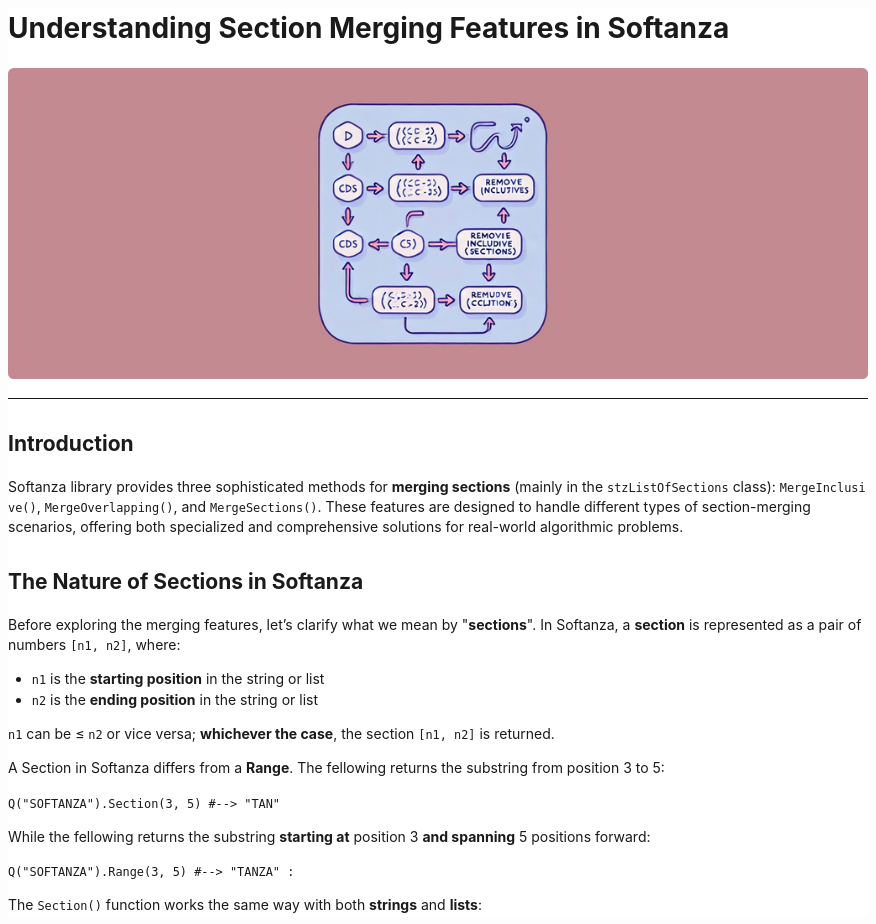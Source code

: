 # Understanding Section Merging Features in Softanza
![Merging Sections in Softanza, by Microsoft Image Create AI](../images/stzsections-merging.jpg)

---

## Introduction

Softanza library provides three sophisticated methods for **merging sections** (mainly in the `stzListOfSections` class): `MergeInclusive()`, `MergeOverlapping()`, and `MergeSections()`. These features are designed to handle different types of section-merging scenarios, offering both specialized and comprehensive solutions for real-world algorithmic problems.

## The Nature of Sections in Softanza

Before exploring the merging features, let’s clarify what we mean by "**sections**". In Softanza, a **section** is represented as a pair of numbers `[n1, n2]`, where:

- `n1` is the **starting position** in the string or list
- `n2` is the **ending position** in the string or list

`n1` can be ≤ `n2` or vice versa; **whichever the case**, the section `[n1, n2]` is returned.

A Section in Softanza differs from a **Range**. The fellowing returns the substring from position 3 to 5:

```ring
Q("SOFTANZA").Section(3, 5) #--> "TAN"
```

While the fellowing returns the substring **starting at** position 3 **and spanning** 5 positions forward:

```ring
Q("SOFTANZA").Range(3, 5) #--> "TANZA" : 
```

The `Section()` function works the same way with both **strings** and **lists**:
